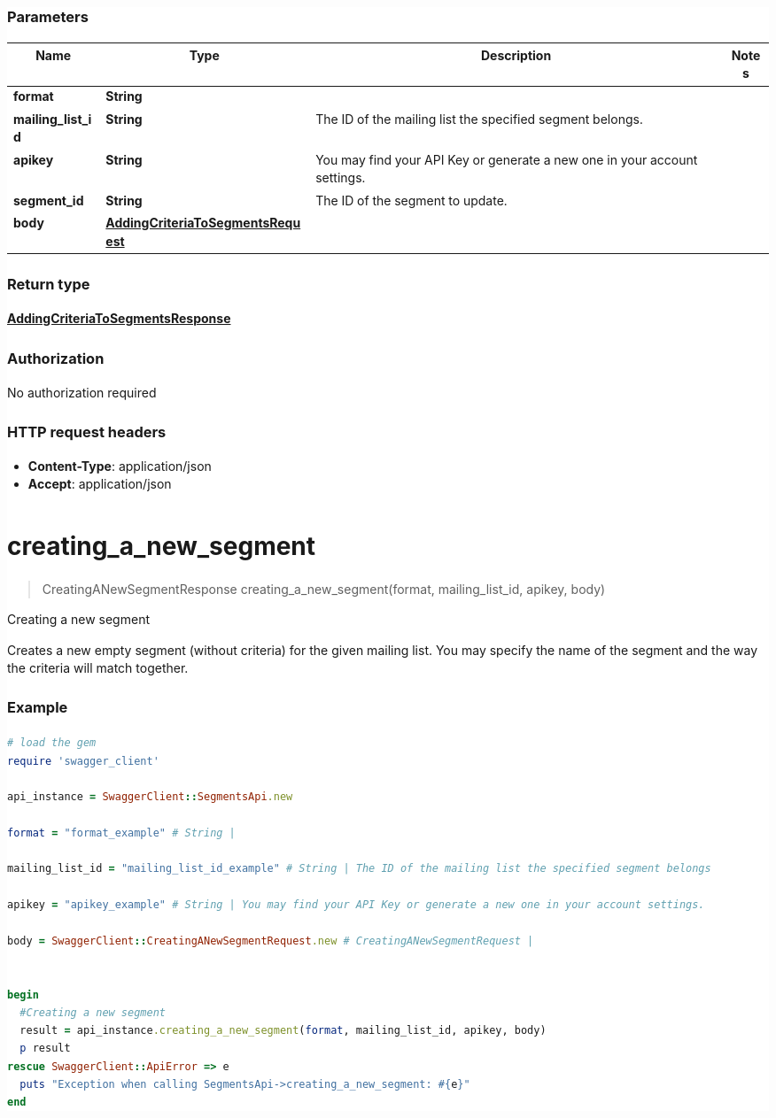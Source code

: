 ### Parameters

Name | Type | Description  | Notes
------------- | ------------- | ------------- | -------------
 **format** | **String**|  | 
 **mailing_list_id** | **String**| The ID of the mailing list the specified segment belongs. | 
 **apikey** | **String**| You may find your API Key or generate a new one in your account settings. | 
 **segment_id** | **String**| The ID of the segment to update. | 
 **body** | [**AddingCriteriaToSegmentsRequest**](AddingCriteriaToSegmentsRequest.md)|  | 

### Return type

[**AddingCriteriaToSegmentsResponse**](AddingCriteriaToSegmentsResponse.md)

### Authorization

No authorization required

### HTTP request headers

 - **Content-Type**: application/json
 - **Accept**: application/json



# **creating_a_new_segment**
> CreatingANewSegmentResponse creating_a_new_segment(format, mailing_list_id, apikey, body)

Creating a new segment

Creates a new empty segment (without criteria) for the given mailing list. You may specify the name of the segment and the way the criteria will match together.

### Example
```ruby
# load the gem
require 'swagger_client'

api_instance = SwaggerClient::SegmentsApi.new

format = "format_example" # String | 

mailing_list_id = "mailing_list_id_example" # String | The ID of the mailing list the specified segment belongs

apikey = "apikey_example" # String | You may find your API Key or generate a new one in your account settings.

body = SwaggerClient::CreatingANewSegmentRequest.new # CreatingANewSegmentRequest | 


begin
  #Creating a new segment
  result = api_instance.creating_a_new_segment(format, mailing_list_id, apikey, body)
  p result
rescue SwaggerClient::ApiError => e
  puts "Exception when calling SegmentsApi->creating_a_new_segment: #{e}"
end
```
